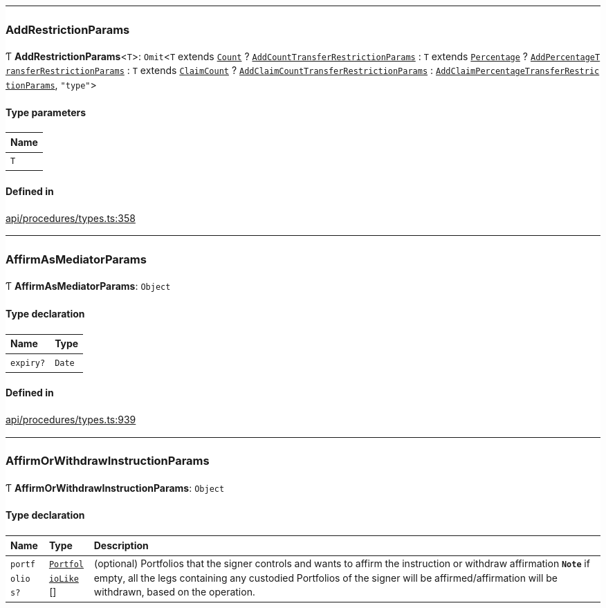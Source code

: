___

### AddRestrictionParams

Ƭ **AddRestrictionParams**\<`T`\>: `Omit`\<`T` extends [`Count`](../../../../enums/API/Procedures/Types/TransferRestrictionType/TransferRestrictionType.md#count) ? [`AddCountTransferRestrictionParams`](Types.md#addcounttransferrestrictionparams) : `T` extends [`Percentage`](../../../../enums/API/Procedures/Types/TransferRestrictionType/TransferRestrictionType.md#percentage) ? [`AddPercentageTransferRestrictionParams`](Types.md#addpercentagetransferrestrictionparams) : `T` extends [`ClaimCount`](../../../../enums/API/Procedures/Types/TransferRestrictionType/TransferRestrictionType.md#claimcount) ? [`AddClaimCountTransferRestrictionParams`](Types.md#addclaimcounttransferrestrictionparams) : [`AddClaimPercentageTransferRestrictionParams`](Types.md#addclaimpercentagetransferrestrictionparams), ``"type"``\>

#### Type parameters

| Name |
| :------ |
| `T` |

#### Defined in

[api/procedures/types.ts:358](https://github.com/PolymeshAssociation/polymesh-sdk/blob/654b99c8d/src/api/procedures/types.ts#L358)

___

### AffirmAsMediatorParams

Ƭ **AffirmAsMediatorParams**: `Object`

#### Type declaration

| Name | Type |
| :------ | :------ |
| `expiry?` | `Date` |

#### Defined in

[api/procedures/types.ts:939](https://github.com/PolymeshAssociation/polymesh-sdk/blob/654b99c8d/src/api/procedures/types.ts#L939)

___

### AffirmOrWithdrawInstructionParams

Ƭ **AffirmOrWithdrawInstructionParams**: `Object`

#### Type declaration

| Name | Type | Description |
| :------ | :------ | :------ |
| `portfolios?` | [`PortfolioLike`](../../Entities/Types/Types.md#portfoliolike)[] | (optional) Portfolios that the signer controls and wants to affirm the instruction or withdraw affirmation **`Note`** if empty, all the legs containing any custodied Portfolios of the signer will be affirmed/affirmation will be withdrawn, based on the operation. |
